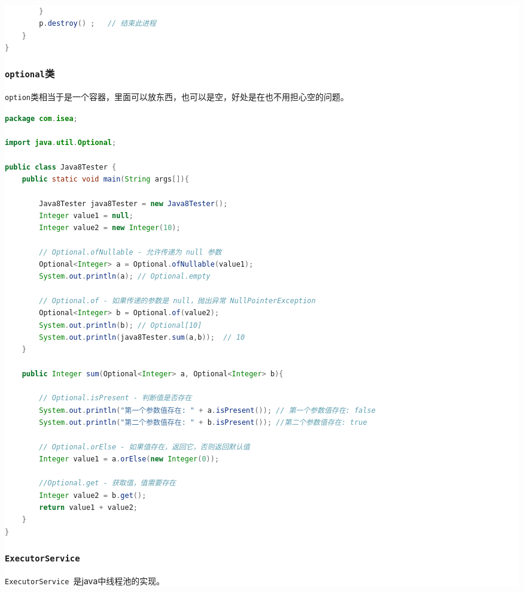 ~~~java
        }
        p.destroy() ;	// 结束此进程
    }
}
~~~

### `optional`类

`option`类相当于是一个容器，里面可以放东西，也可以是空，好处是在也不用担心空的问题。

~~~java
package com.isea;

import java.util.Optional;

public class Java8Tester {
    public static void main(String args[]){

        Java8Tester java8Tester = new Java8Tester();
        Integer value1 = null;
        Integer value2 = new Integer(10);

        // Optional.ofNullable - 允许传递为 null 参数
        Optional<Integer> a = Optional.ofNullable(value1);
        System.out.println(a); // Optional.empty

        // Optional.of - 如果传递的参数是 null，抛出异常 NullPointerException
        Optional<Integer> b = Optional.of(value2);
        System.out.println(b); // Optional[10]
        System.out.println(java8Tester.sum(a,b));  // 10
    }

    public Integer sum(Optional<Integer> a, Optional<Integer> b){

        // Optional.isPresent - 判断值是否存在
        System.out.println("第一个参数值存在: " + a.isPresent()); // 第一个参数值存在: false
        System.out.println("第二个参数值存在: " + b.isPresent()); //第二个参数值存在: true

        // Optional.orElse - 如果值存在，返回它，否则返回默认值
        Integer value1 = a.orElse(new Integer(0));

        //Optional.get - 获取值，值需要存在
        Integer value2 = b.get();
        return value1 + value2;
    }
}
~~~

### `ExecutorService `

`ExecutorService `是java中线程池的实现。
